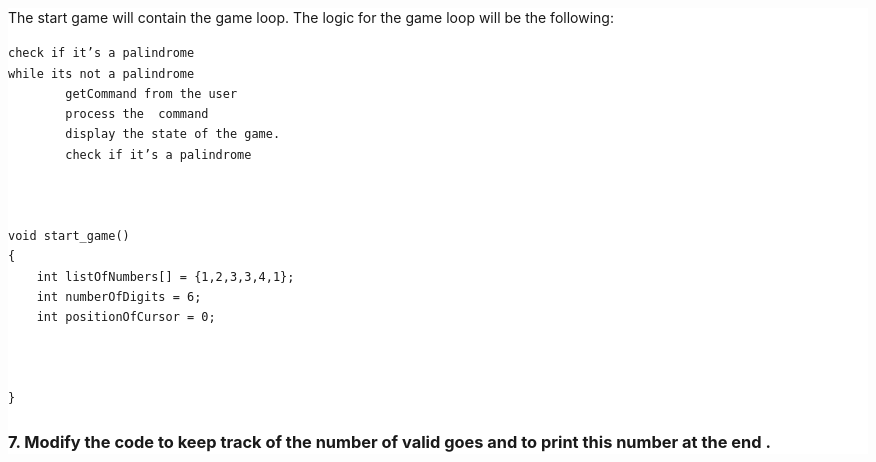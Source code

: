 The start game will contain the game loop. The logic for the game loop will be the following:

	check if it’s a palindrome
	while its not a palindrome
			getCommand from the user
			process the  command
			display the state of the game.
			check if it’s a palindrome



	void start_game()
	{
	    int listOfNumbers[] = {1,2,3,3,4,1};
	    int numberOfDigits = 6;
	    int positionOfCursor = 0;



	}


### 7.	Modify the code to keep track of the number of valid goes and to print this number at the end .





